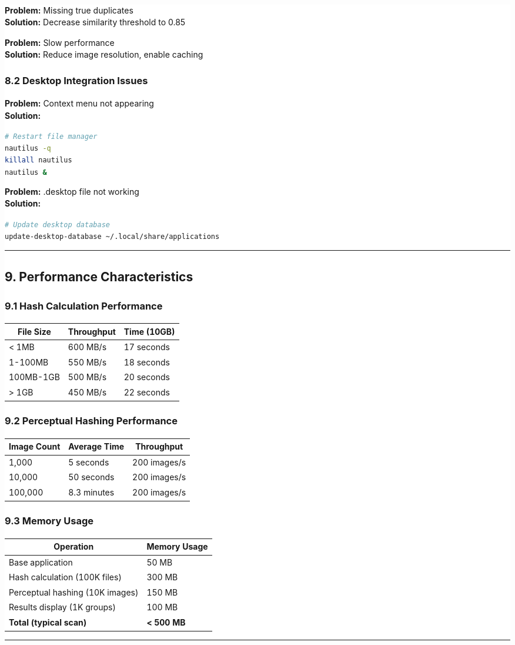 **Problem:** Missing true duplicates  
**Solution:** Decrease similarity threshold to 0.85

**Problem:** Slow performance  
**Solution:** Reduce image resolution, enable caching

### 8.2 Desktop Integration Issues

**Problem:** Context menu not appearing  
**Solution:**
```bash
# Restart file manager
nautilus -q
killall nautilus
nautilus &
```

**Problem:** .desktop file not working  
**Solution:**
```bash
# Update desktop database
update-desktop-database ~/.local/share/applications
```

---

## 9. Performance Characteristics

### 9.1 Hash Calculation Performance

| File Size | Throughput | Time (10GB) |
|-----------|------------|-------------|
| < 1MB     | 600 MB/s   | 17 seconds  |
| 1-100MB   | 550 MB/s   | 18 seconds  |
| 100MB-1GB | 500 MB/s   | 20 seconds  |
| > 1GB     | 450 MB/s   | 22 seconds  |

### 9.2 Perceptual Hashing Performance

| Image Count | Average Time | Throughput |
|-------------|--------------|------------|
| 1,000       | 5 seconds    | 200 images/s |
| 10,000      | 50 seconds   | 200 images/s |
| 100,000     | 8.3 minutes  | 200 images/s |

### 9.3 Memory Usage

| Operation | Memory Usage |
|-----------|--------------|
| Base application | 50 MB |
| Hash calculation (100K files) | 300 MB |
| Perceptual hashing (10K images) | 150 MB |
| Results display (1K groups) | 100 MB |
| **Total (typical scan)** | **< 500 MB** |

---